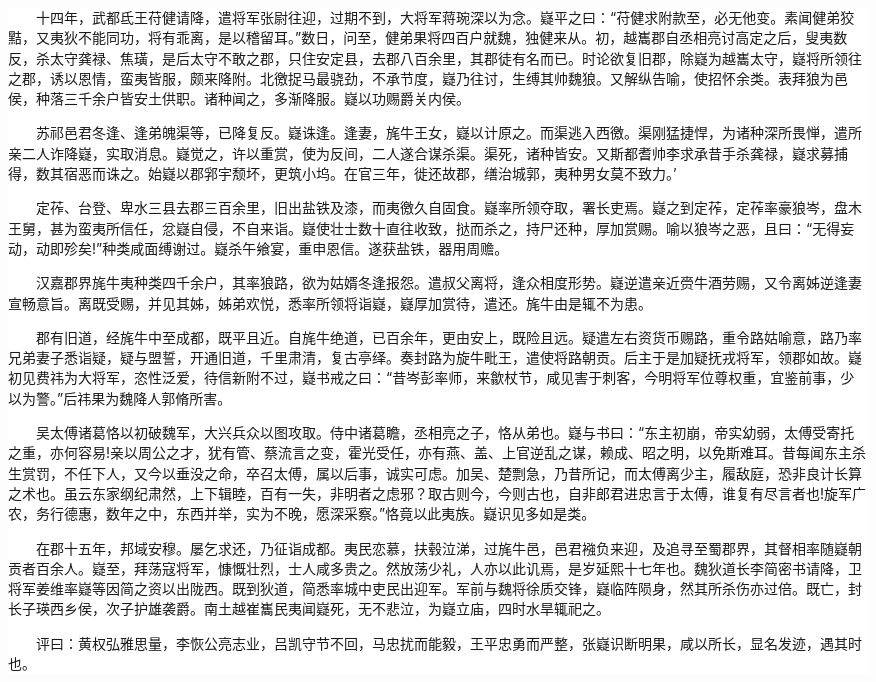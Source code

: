 　　十四年，武都氐王苻健请降，遣将军张尉往迎，过期不到，大将军蒋琬深以为念。嶷平之曰：“苻健求附款至，必无他变。素闻健弟狡黠，又夷狄不能同功，将有乖离，是以稽留耳。”数日，问至，健弟果将四百户就魏，独健来从。初，越巂郡自丞相亮讨高定之后，叟夷数反，杀太守龚禄、焦璜，是后太守不敢之郡，只住安定县，去郡八百余里，其郡徒有名而已。时论欲复旧郡，除嶷为越巂太守，嶷将所领往之郡，诱以恩情，蛮夷皆服，颇来降附。北徼捉马最骁劲，不承节度，嶷乃往讨，生缚其帅魏狼。又解纵告喻，使招怀余类。表拜狼为邑侯，种落三千余户皆安土供职。诸种闻之，多渐降服。嶷以功赐爵关内侯。

　　苏祁邑君冬逢、逢弟魄渠等，已降复反。嶷诛逢。逢妻，旄牛王女，嶷以计原之。而渠逃入西徼。渠刚猛捷悍，为诸种深所畏惮，遣所亲二人诈降嶷，实取消息。嶷觉之，许以重赏，使为反间，二人遂合谋杀渠。渠死，诸种皆安。又斯都耆帅李求承昔手杀龚禄，嶷求募捕得，数其宿恶而诛之。始嶷以郡郛宇颓坏，更筑小坞。在官三年，徙还故郡，缮治城郭，夷种男女莫不致力。’

　　定莋、台登、卑水三县去郡三百余里，旧出盐铁及漆，而夷徼久自固食。嶷率所领夺取，署长吏焉。嶷之到定莋，定莋率豪狼岑，盘木王舅，甚为蛮夷所信任，忿嶷自侵，不自来诣。嶷使壮士数十直往收致，挞而杀之，持尸还种，厚加赏赐。喻以狼岑之恶，且曰：“无得妄动，动即殄矣!”种类咸面缚谢过。嶷杀午飨宴，重申恩信。遂获盐铁，器用周赡。

　　汉嘉郡界旄牛夷种类四千余户，其率狼路，欲为姑婿冬逢报怨。遣叔父离将，逢众相度形势。嶷逆遣亲近赍牛酒劳赐，又令离姊逆逢妻宣畅意旨。离既受赐，并见其姊，姊弟欢悦，悉率所领将诣嶷，嶷厚加赏待，遣还。旄牛由是辄不为患。

　　郡有旧道，经旄牛中至成都，既平且近。自旄牛绝道，已百余年，更由安上，既险且远。疑遣左右资货币赐路，重令路姑喻意，路乃率兄弟妻子悉诣疑，疑与盟誓，开通旧道，千里肃清，复古亭绎。奏封路为旋牛毗王，遣使将路朝贡。后主于是加疑抚戎将军，领郡如故。嶷初见费祎为大将军，恣性泛爱，待信新附不过，嶷书戒之曰：“昔岑彭率师，来歙杖节，咸见害于刺客，今明将军位尊权重，宜鉴前事，少以为警。”后祎果为魏降人郭脩所害。

　　吴太傅诸葛恪以初破魏军，大兴兵众以图攻取。侍中诸葛瞻，丞相亮之子，恪从弟也。嶷与书曰：“东主初崩，帝实幼弱，太傅受寄托之重，亦何容易!亲以周公之才，犹有管、蔡流言之变，霍光受任，亦有燕、盖、上官逆乱之谋，赖成、昭之明，以免斯难耳。昔每闻东主杀生赏罚，不任下人，又今以垂没之命，卒召太傅，属以后事，诚实可虑。加吴、楚剽急，乃昔所记，而太傅离少主，履敌庭，恐非良计长算之术也。虽云东家纲纪肃然，上下辑睦，百有一失，非明者之虑邪？取古则今，今则古也，自非郎君进忠言于太傅，谁复有尽言者也!旋军广农，务行德惠，数年之中，东西并举，实为不晚，愿深采察。”恪竟以此夷族。嶷识见多如是类。

　　在郡十五年，邦域安穆。屡乞求还，乃征诣成都。夷民恋慕，扶毂泣涕，过旄牛邑，邑君襁负来迎，及追寻至蜀郡界，其督相率随嶷朝贡者百余人。嶷至，拜荡寇将军，慷慨壮烈，士人咸多贵之。然放荡少礼，人亦以此讥焉，是岁延熙十七年也。魏狄道长李简密书请降，卫将军姜维率嶷等因简之资以出陇西。既到狄道，简悉率城中吏民出迎军。军前与魏将徐质交锋，嶷临阵陨身，然其所杀伤亦过倍。既亡，封长子瑛西乡侯，次子护雄袭爵。南土越崔巂民夷闻嶷死，无不悲泣，为嶷立庙，四时水旱辄祀之。

　　评曰：黄权弘雅思量，李恢公亮志业，吕凯守节不回，马忠扰而能毅，王平忠勇而严整，张嶷识断明果，咸以所长，显名发迹，遇其时也。